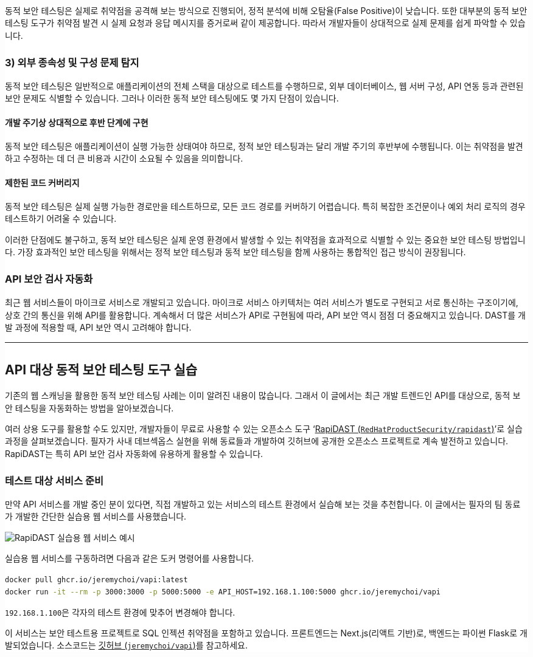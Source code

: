동적 보안 테스팅은 실제로 취약점을 공격해 보는 방식으로 진행되어, 정적 분석에 비해 오탐율(False Positive)이 낮습니다. 또한 대부분의 동적 보안 테스팅 도구가 취약점 발견 시 실제 요청과 응답 메시지를 증거로써 같이 제공합니다. 따라서 개발자들이 상대적으로 실제 문제를 쉽게 파악할 수 있습니다.

### 3) 외부 종속성 및 구성 문제 탐지

동적 보안 테스팅은 일반적으로 애플리케이션의 전체 스택을 대상으로 테스트를 수행하므로, 외부 데이터베이스, 웹 서버 구성, API 연동 등과 관련된 보안 문제도 식별할 수 있습니다. 그러나 이러한 동적 보안 테스팅에도 몇 가지 단점이 있습니다.

#### 개발 주기상 상대적으로 후반 단계에 구현

동적 보안 테스팅은 애플리케이션이 실행 가능한 상태여야 하므로, 정적 보안 테스팅과는 달리 개발 주기의 후반부에 수행됩니다. 이는 취약점을 발견하고 수정하는 데 더 큰 비용과 시간이 소요될 수 있음을 의미합니다.

#### 제한된 코드 커버리지

동적 보안 테스팅은 실제 실행 가능한 경로만을 테스트하므로, 모든 코드 경로를 커버하기 어렵습니다. 특히 복잡한 조건문이나 예외 처리 로직의 경우 테스트하기 어려울 수 있습니다.

이러한 단점에도 불구하고, 동적 보안 테스팅은 실제 운영 환경에서 발생할 수 있는 취약점을 효과적으로 식별할 수 있는 중요한 보안 테스팅 방법입니다. 가장 효과적인 보안 테스팅을 위해서는 정적 보안 테스팅과 동적 보안 테스팅을 함께 사용하는 통합적인 접근 방식이 권장됩니다.

### API 보안 검사 자동화

최근 웹 서비스들이 마이크로 서비스로 개발되고 있습니다. 마이크로 서비스 아키텍처는 여러 서비스가 별도로 구현되고 서로 통신하는 구조이기에, 상호 간의 통신을 위해 API를 활용합니다. 계속해서 더 많은 서비스가 API로 구현됨에 따라, API 보안 역시 점점 더 중요해지고 있습니다. DAST를 개발 과정에 적용할 때, API 보안 역시 고려해야 합니다.

---

## API 대상 동적 보안 테스팅 도구 실습

기존의 웹 스캐닝을 활용한 동적 보안 테스팅 사례는 이미 알려진 내용이 많습니다. 그래서 이 글에서는 최근 개발 트렌드인 API를 대상으로, 동적 보안 테스팅을 자동화하는 방법을 알아보겠습니다.

여러 상용 도구를 활용할 수도 있지만, 개발자들이 무료로 사용할 수 있는 오픈소스 도구 ‘[RapiDAST (<FontIcon icon="iconfont icon-github"/>`RedHatProductSecurity/rapidast`)](https://github.com/RedHatProductSecurity/rapidast)’로 실습 과정을 살펴보겠습니다. 필자가 사내 데브섹옵스 실현을 위해 동료들과 개발하여 깃허브에 공개한 오픈소스 프로젝트로 계속 발전하고 있습니다. RapiDAST는 특히 API 보안 검사 자동화에 유용하게 활용할 수 있습니다.

### 테스트 대상 서비스 준비

만약 API 서비스를 개발 중인 분이 있다면, 직접 개발하고 있는 서비스의 테스트 환경에서 실습해 보는 것을 추천합니다. 이 글에서는 필자의 팀 동료가 개발한 간단한 실습용 웹 서비스를 사용했습니다.

![RapiDAST 실습용 웹 서비스 예시](https://yozm.wishket.com/media/news/2692/image2.png)

실습용 웹 서비스를 구동하려면 다음과 같은 도커 명령어를 사용합니다.

```sh
docker pull ghcr.io/jeremychoi/vapi:latest
docker run -it --rm -p 3000:3000 -p 5000:5000 -e API_HOST=192.168.1.100:5000 ghcr.io/jeremychoi/vapi
```

`192.168.1.100`은 각자의 테스트 환경에 맞추어 변경해야 합니다.

이 서비스는 보안 테스트용 프로젝트로 SQL 인젝션 취약점을 포함하고 있습니다. 프론트엔드는 Next.js(리액트 기반)로, 백엔드는 파이썬 Flask로 개발되었습니다. 소스코드는 [깃허브 (<FontIcon icon="iconfont icon-github"/>`jeremychoi/vapi`)](https://github.com/jeremychoi/vapi)를 참고하세요.
